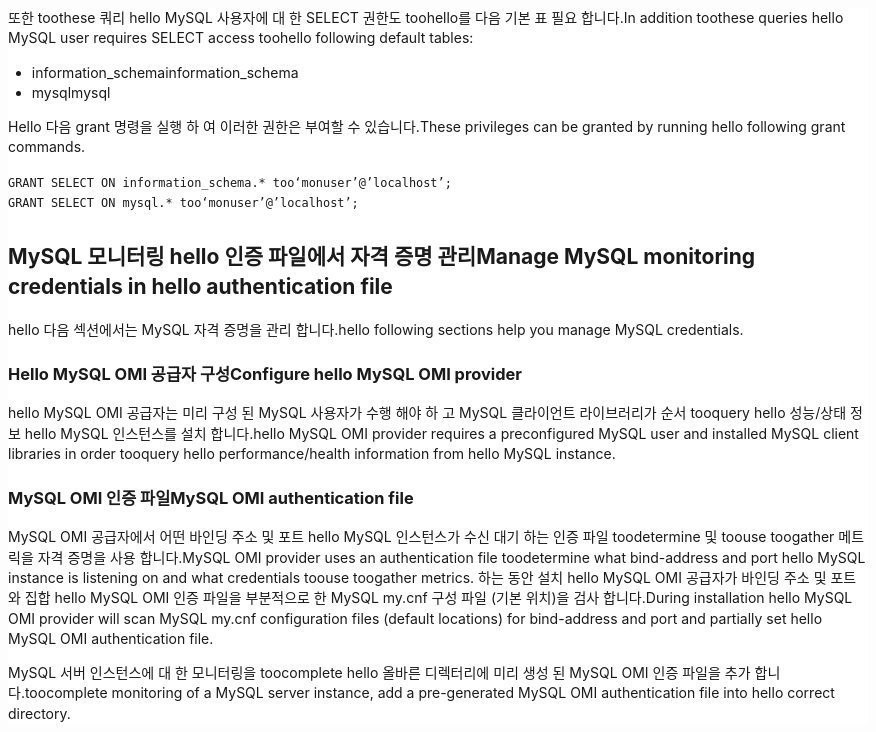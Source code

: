 <span data-ttu-id="97875-393">또한 toothese 쿼리 hello MySQL 사용자에 대 한 SELECT 권한도 toohello를 다음 기본 표 필요 합니다.</span><span class="sxs-lookup"><span data-stu-id="97875-393">In addition toothese queries hello MySQL user requires SELECT access toohello following default tables:</span></span>

* <span data-ttu-id="97875-394">information_schema</span><span class="sxs-lookup"><span data-stu-id="97875-394">information_schema</span></span>
* <span data-ttu-id="97875-395">mysql</span><span class="sxs-lookup"><span data-stu-id="97875-395">mysql</span></span>

<span data-ttu-id="97875-396">Hello 다음 grant 명령을 실행 하 여 이러한 권한은 부여할 수 있습니다.</span><span class="sxs-lookup"><span data-stu-id="97875-396">These privileges can be granted by running hello following grant commands.</span></span>

```
GRANT SELECT ON information_schema.* too‘monuser’@’localhost’;
GRANT SELECT ON mysql.* too‘monuser’@’localhost’;
```

## <a name="manage-mysql-monitoring-credentials-in-hello-authentication-file"></a><span data-ttu-id="97875-397">MySQL 모니터링 hello 인증 파일에서 자격 증명 관리</span><span class="sxs-lookup"><span data-stu-id="97875-397">Manage MySQL monitoring credentials in hello authentication file</span></span>
<span data-ttu-id="97875-398">hello 다음 섹션에서는 MySQL 자격 증명을 관리 합니다.</span><span class="sxs-lookup"><span data-stu-id="97875-398">hello following sections help you manage MySQL credentials.</span></span>

### <a name="configure-hello-mysql-omi-provider"></a><span data-ttu-id="97875-399">Hello MySQL OMI 공급자 구성</span><span class="sxs-lookup"><span data-stu-id="97875-399">Configure hello MySQL OMI provider</span></span>
<span data-ttu-id="97875-400">hello MySQL OMI 공급자는 미리 구성 된 MySQL 사용자가 수행 해야 하 고 MySQL 클라이언트 라이브러리가 순서 tooquery hello 성능/상태 정보 hello MySQL 인스턴스를 설치 합니다.</span><span class="sxs-lookup"><span data-stu-id="97875-400">hello MySQL OMI provider requires a preconfigured MySQL user and installed MySQL client libraries in order tooquery hello performance/health information from hello MySQL instance.</span></span>

### <a name="mysql-omi-authentication-file"></a><span data-ttu-id="97875-401">MySQL OMI 인증 파일</span><span class="sxs-lookup"><span data-stu-id="97875-401">MySQL OMI authentication file</span></span>
<span data-ttu-id="97875-402">MySQL OMI 공급자에서 어떤 바인딩 주소 및 포트 hello MySQL 인스턴스가 수신 대기 하는 인증 파일 toodetermine 및 toouse toogather 메트릭을 자격 증명을 사용 합니다.</span><span class="sxs-lookup"><span data-stu-id="97875-402">MySQL OMI provider uses an authentication file toodetermine what bind-address and port hello MySQL instance is listening on and what credentials toouse toogather metrics.</span></span> <span data-ttu-id="97875-403">하는 동안 설치 hello MySQL OMI 공급자가 바인딩 주소 및 포트와 집합 hello MySQL OMI 인증 파일을 부분적으로 한 MySQL my.cnf 구성 파일 (기본 위치)을 검사 합니다.</span><span class="sxs-lookup"><span data-stu-id="97875-403">During installation hello MySQL OMI provider will scan MySQL my.cnf configuration files (default locations) for bind-address and port and partially set hello MySQL OMI authentication file.</span></span>

<span data-ttu-id="97875-404">MySQL 서버 인스턴스에 대 한 모니터링을 toocomplete hello 올바른 디렉터리에 미리 생성 된 MySQL OMI 인증 파일을 추가 합니다.</span><span class="sxs-lookup"><span data-stu-id="97875-404">toocomplete monitoring of a MySQL server instance, add a pre-generated MySQL OMI authentication file into hello correct directory.</span></span>
